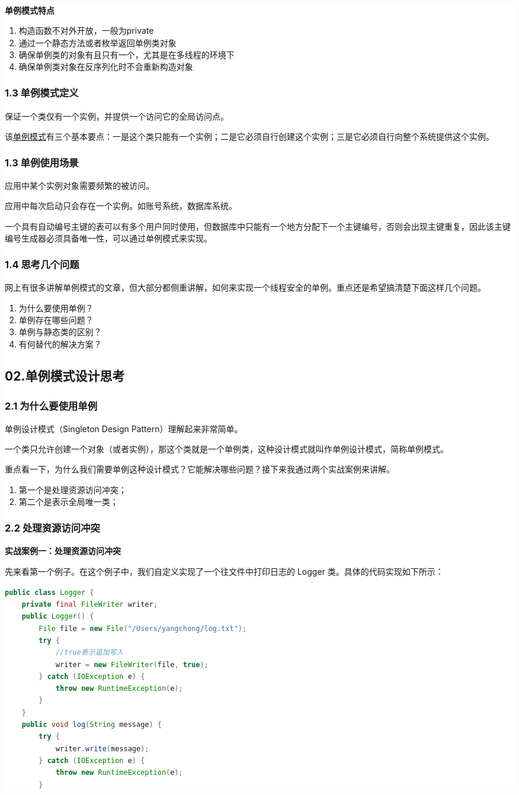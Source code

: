 **单例模式特点**

1. 构造函数不对外开放，一般为private
2. 通过一个静态方法或者枚举返回单例类对象
3. 确保单例类的对象有且只有一个，尤其是在多线程的环境下
4. 确保单例类对象在反序列化时不会重新构造对象


### 1.3 单例模式定义
保证一个类仅有一个实例，并提供一个访问它的全局访问点。

该[单例模式](https://github.com/yangchong211/YCDesignBlog)有三个基本要点：一是这个类只能有一个实例；二是它必须自行创建这个实例；三是它必须自行向整个系统提供这个实例。



### 1.3 单例使用场景
应用中某个实例对象需要频繁的被访问。

应用中每次启动只会存在一个实例。如账号系统，数据库系统。

一个具有自动编号主键的表可以有多个用户同时使用，但数据库中只能有一个地方分配下一个主键编号，否则会出现主键重复，因此该主键编号生成器必须具备唯一性，可以通过单例模式来实现。


### 1.4 思考几个问题
网上有很多讲解单例模式的文章，但大部分都侧重讲解，如何来实现一个线程安全的单例。重点还是希望搞清楚下面这样几个问题。

1. 为什么要使用单例？
2. 单例存在哪些问题？
3. 单例与静态类的区别？
4. 有何替代的解决方案？



## 02.单例模式设计思考
### 2.1 为什么要使用单例
单例设计模式（Singleton Design Pattern）理解起来非常简单。

一个类只允许创建一个对象（或者实例），那这个类就是一个单例类，这种设计模式就叫作单例设计模式，简称单例模式。

重点看一下，为什么我们需要单例这种设计模式？它能解决哪些问题？接下来我通过两个实战案例来讲解。

1. 第一个是处理资源访问冲突；
2. 第二个是表示全局唯一类；


### 2.2 处理资源访问冲突
**实战案例一：处理资源访问冲突**

先来看第一个例子。在这个例子中，我们自定义实现了一个往文件中打印日志的 Logger 类。具体的代码实现如下所示：

```java
public class Logger {
    private final FileWriter writer;
    public Logger() {
        File file = new File("/Users/yangchong/log.txt");
        try {
            //true表示追加写入
            writer = new FileWriter(file, true);
        } catch (IOException e) {
            throw new RuntimeException(e);
        }
    }
    public void log(String message) {
        try {
            writer.write(message);
        } catch (IOException e) {
            throw new RuntimeException(e);
        }
```